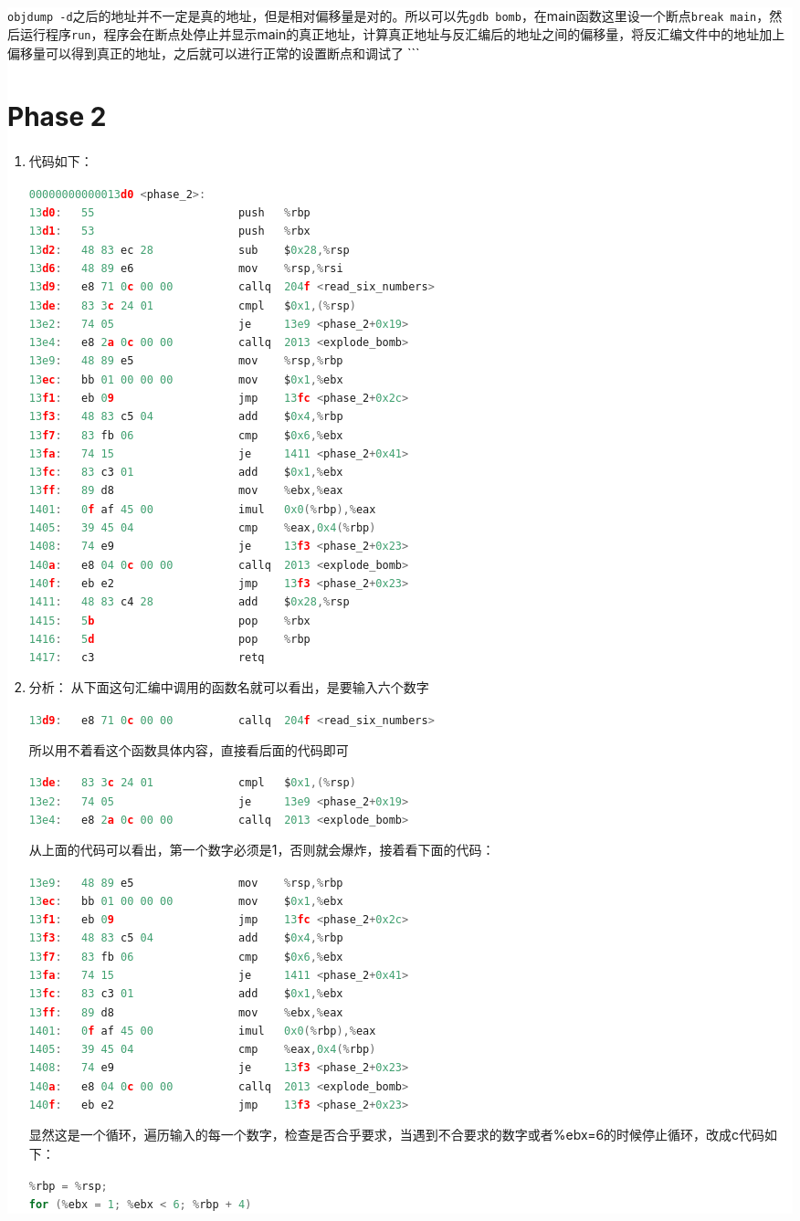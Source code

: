 ```objdump -d```之后的地址并不一定是真的地址，但是相对偏移量是对的。所以可以先```gdb bomb```，在main函数这里设一个断点```break main```，然后运行程序```run```，程序会在断点处停止并显示main的真正地址，计算真正地址与反汇编后的地址之间的偏移量，将反汇编文件中的地址加上偏移量可以得到真正的地址，之后就可以进行正常的设置断点和调试了
	```

# Phase 2
1. 代码如下：
	```c
	00000000000013d0 <phase_2>:
    13d0:	55                   	push   %rbp
    13d1:	53                   	push   %rbx
    13d2:	48 83 ec 28          	sub    $0x28,%rsp
    13d6:	48 89 e6             	mov    %rsp,%rsi
    13d9:	e8 71 0c 00 00       	callq  204f <read_six_numbers>
    13de:	83 3c 24 01          	cmpl   $0x1,(%rsp)
    13e2:	74 05                	je     13e9 <phase_2+0x19>
    13e4:	e8 2a 0c 00 00       	callq  2013 <explode_bomb>
    13e9:	48 89 e5             	mov    %rsp,%rbp
    13ec:	bb 01 00 00 00       	mov    $0x1,%ebx
    13f1:	eb 09                	jmp    13fc <phase_2+0x2c>
    13f3:	48 83 c5 04          	add    $0x4,%rbp
    13f7:	83 fb 06             	cmp    $0x6,%ebx
    13fa:	74 15                	je     1411 <phase_2+0x41>
    13fc:	83 c3 01             	add    $0x1,%ebx
    13ff:	89 d8                	mov    %ebx,%eax
    1401:	0f af 45 00          	imul   0x0(%rbp),%eax
    1405:	39 45 04             	cmp    %eax,0x4(%rbp)
    1408:	74 e9                	je     13f3 <phase_2+0x23>
    140a:	e8 04 0c 00 00       	callq  2013 <explode_bomb>
    140f:	eb e2                	jmp    13f3 <phase_2+0x23>
    1411:	48 83 c4 28          	add    $0x28,%rsp
    1415:	5b                   	pop    %rbx
    1416:	5d                   	pop    %rbp
    1417:	c3                   	retq   
    ```
2. 分析：
从下面这句汇编中调用的函数名就可以看出，是要输入六个数字
	```c
	13d9:	e8 71 0c 00 00       	callq  204f <read_six_numbers>
	```
	所以用不着看这个函数具体内容，直接看后面的代码即可
	```c
	13de:	83 3c 24 01          	cmpl   $0x1,(%rsp)
    13e2:	74 05                	je     13e9 <phase_2+0x19>
    13e4:	e8 2a 0c 00 00       	callq  2013 <explode_bomb>
    ```
    从上面的代码可以看出，第一个数字必须是1，否则就会爆炸，接着看下面的代码：
	```c
	13e9:	48 89 e5             	mov    %rsp,%rbp
    13ec:	bb 01 00 00 00       	mov    $0x1,%ebx
    13f1:	eb 09                	jmp    13fc <phase_2+0x2c>
    13f3:	48 83 c5 04          	add    $0x4,%rbp
    13f7:	83 fb 06             	cmp    $0x6,%ebx
    13fa:	74 15                	je     1411 <phase_2+0x41>
    13fc:	83 c3 01             	add    $0x1,%ebx
    13ff:	89 d8                	mov    %ebx,%eax
    1401:	0f af 45 00          	imul   0x0(%rbp),%eax
    1405:	39 45 04             	cmp    %eax,0x4(%rbp)
    1408:	74 e9                	je     13f3 <phase_2+0x23>
    140a:	e8 04 0c 00 00       	callq  2013 <explode_bomb>
    140f:	eb e2                	jmp    13f3 <phase_2+0x23>
    ```
    显然这是一个循环，遍历输入的每一个数字，检查是否合乎要求，当遇到不合要求的数字或者%ebx=6的时候停止循环，改成c代码如下：
    ```c
    %rbp = %rsp;
    for (%ebx = 1; %ebx < 6; %rbp + 4)
```